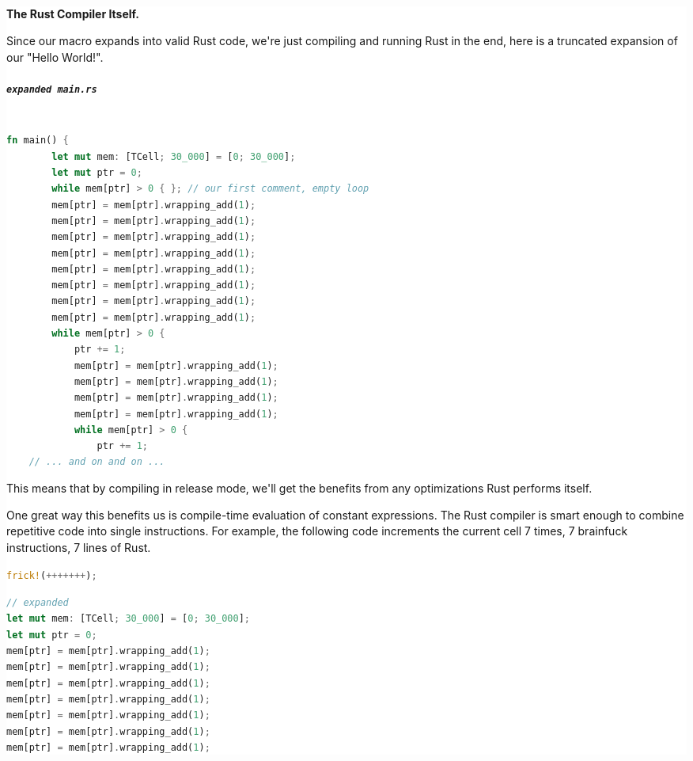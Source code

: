 **The Rust Compiler Itself.**

Since our macro expands into valid Rust code, we're just compiling and running Rust in the end, here is a truncated expansion of our "Hello World!".

##### `expanded main.rs`
```rust

fn main() {
        let mut mem: [TCell; 30_000] = [0; 30_000];
        let mut ptr = 0;
        while mem[ptr] > 0 { }; // our first comment, empty loop
        mem[ptr] = mem[ptr].wrapping_add(1);
        mem[ptr] = mem[ptr].wrapping_add(1);
        mem[ptr] = mem[ptr].wrapping_add(1);
        mem[ptr] = mem[ptr].wrapping_add(1);
        mem[ptr] = mem[ptr].wrapping_add(1);
        mem[ptr] = mem[ptr].wrapping_add(1);
        mem[ptr] = mem[ptr].wrapping_add(1);
        mem[ptr] = mem[ptr].wrapping_add(1);
        while mem[ptr] > 0 {
            ptr += 1;
            mem[ptr] = mem[ptr].wrapping_add(1);
            mem[ptr] = mem[ptr].wrapping_add(1);
            mem[ptr] = mem[ptr].wrapping_add(1);
            mem[ptr] = mem[ptr].wrapping_add(1);
            while mem[ptr] > 0 {
                ptr += 1;
    // ... and on and on ... 
```

This means that by compiling in release mode, we'll get the benefits from any optimizations Rust performs itself.

One great way this benefits us is compile-time evaluation of constant expressions. The Rust compiler is smart enough to combine repetitive code into single instructions. For example, the following code increments the current cell 7 times, 7 brainfuck instructions, 7 lines of Rust.

```rust
frick!(+++++++);
```

```rust
// expanded
let mut mem: [TCell; 30_000] = [0; 30_000];
let mut ptr = 0;
mem[ptr] = mem[ptr].wrapping_add(1);
mem[ptr] = mem[ptr].wrapping_add(1);
mem[ptr] = mem[ptr].wrapping_add(1);
mem[ptr] = mem[ptr].wrapping_add(1);
mem[ptr] = mem[ptr].wrapping_add(1);
mem[ptr] = mem[ptr].wrapping_add(1);
mem[ptr] = mem[ptr].wrapping_add(1);
```
